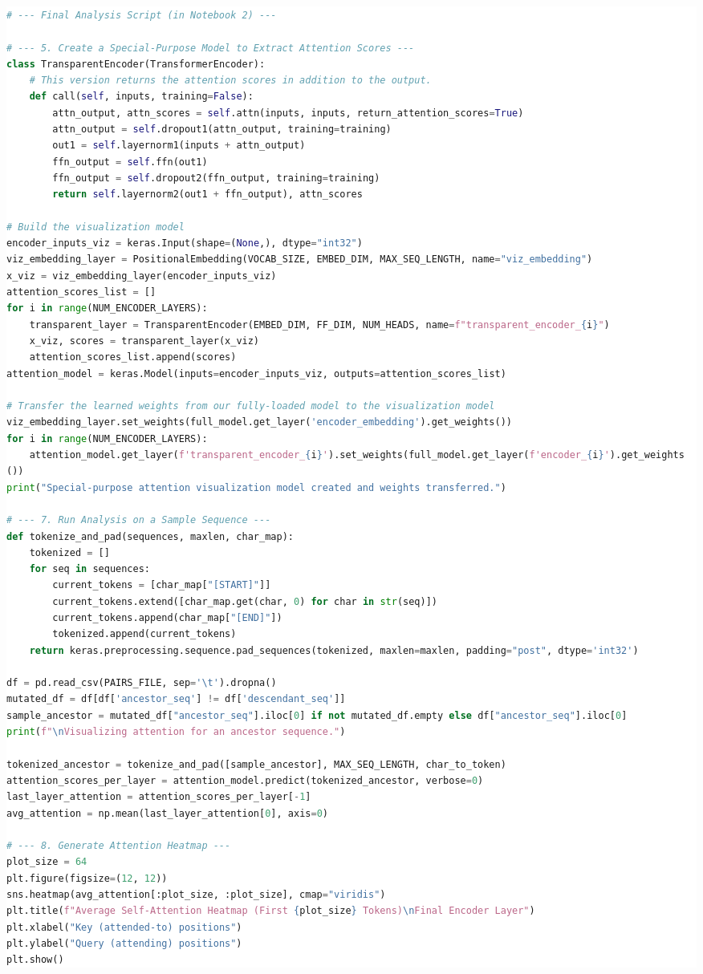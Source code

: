 ```python
# --- Final Analysis Script (in Notebook 2) ---

# --- 5. Create a Special-Purpose Model to Extract Attention Scores ---
class TransparentEncoder(TransformerEncoder):
    # This version returns the attention scores in addition to the output.
    def call(self, inputs, training=False):
        attn_output, attn_scores = self.attn(inputs, inputs, return_attention_scores=True)
        attn_output = self.dropout1(attn_output, training=training)
        out1 = self.layernorm1(inputs + attn_output)
        ffn_output = self.ffn(out1)
        ffn_output = self.dropout2(ffn_output, training=training)
        return self.layernorm2(out1 + ffn_output), attn_scores

# Build the visualization model
encoder_inputs_viz = keras.Input(shape=(None,), dtype="int32")
viz_embedding_layer = PositionalEmbedding(VOCAB_SIZE, EMBED_DIM, MAX_SEQ_LENGTH, name="viz_embedding")
x_viz = viz_embedding_layer(encoder_inputs_viz)
attention_scores_list = []
for i in range(NUM_ENCODER_LAYERS):
    transparent_layer = TransparentEncoder(EMBED_DIM, FF_DIM, NUM_HEADS, name=f"transparent_encoder_{i}")
    x_viz, scores = transparent_layer(x_viz)
    attention_scores_list.append(scores)
attention_model = keras.Model(inputs=encoder_inputs_viz, outputs=attention_scores_list)

# Transfer the learned weights from our fully-loaded model to the visualization model
viz_embedding_layer.set_weights(full_model.get_layer('encoder_embedding').get_weights())
for i in range(NUM_ENCODER_LAYERS):
    attention_model.get_layer(f'transparent_encoder_{i}').set_weights(full_model.get_layer(f'encoder_{i}').get_weights())
print("Special-purpose attention visualization model created and weights transferred.")

# --- 7. Run Analysis on a Sample Sequence ---
def tokenize_and_pad(sequences, maxlen, char_map):
    tokenized = []
    for seq in sequences:
        current_tokens = [char_map["[START]"]]
        current_tokens.extend([char_map.get(char, 0) for char in str(seq)])
        current_tokens.append(char_map["[END]"])
        tokenized.append(current_tokens)
    return keras.preprocessing.sequence.pad_sequences(tokenized, maxlen=maxlen, padding="post", dtype='int32')

df = pd.read_csv(PAIRS_FILE, sep='\t').dropna()
mutated_df = df[df['ancestor_seq'] != df['descendant_seq']]
sample_ancestor = mutated_df["ancestor_seq"].iloc[0] if not mutated_df.empty else df["ancestor_seq"].iloc[0]
print(f"\nVisualizing attention for an ancestor sequence.")

tokenized_ancestor = tokenize_and_pad([sample_ancestor], MAX_SEQ_LENGTH, char_to_token)
attention_scores_per_layer = attention_model.predict(tokenized_ancestor, verbose=0)
last_layer_attention = attention_scores_per_layer[-1]
avg_attention = np.mean(last_layer_attention[0], axis=0)

# --- 8. Generate Attention Heatmap ---
plot_size = 64
plt.figure(figsize=(12, 12))
sns.heatmap(avg_attention[:plot_size, :plot_size], cmap="viridis")
plt.title(f"Average Self-Attention Heatmap (First {plot_size} Tokens)\nFinal Encoder Layer")
plt.xlabel("Key (attended-to) positions")
plt.ylabel("Query (attending) positions")
plt.show()
```